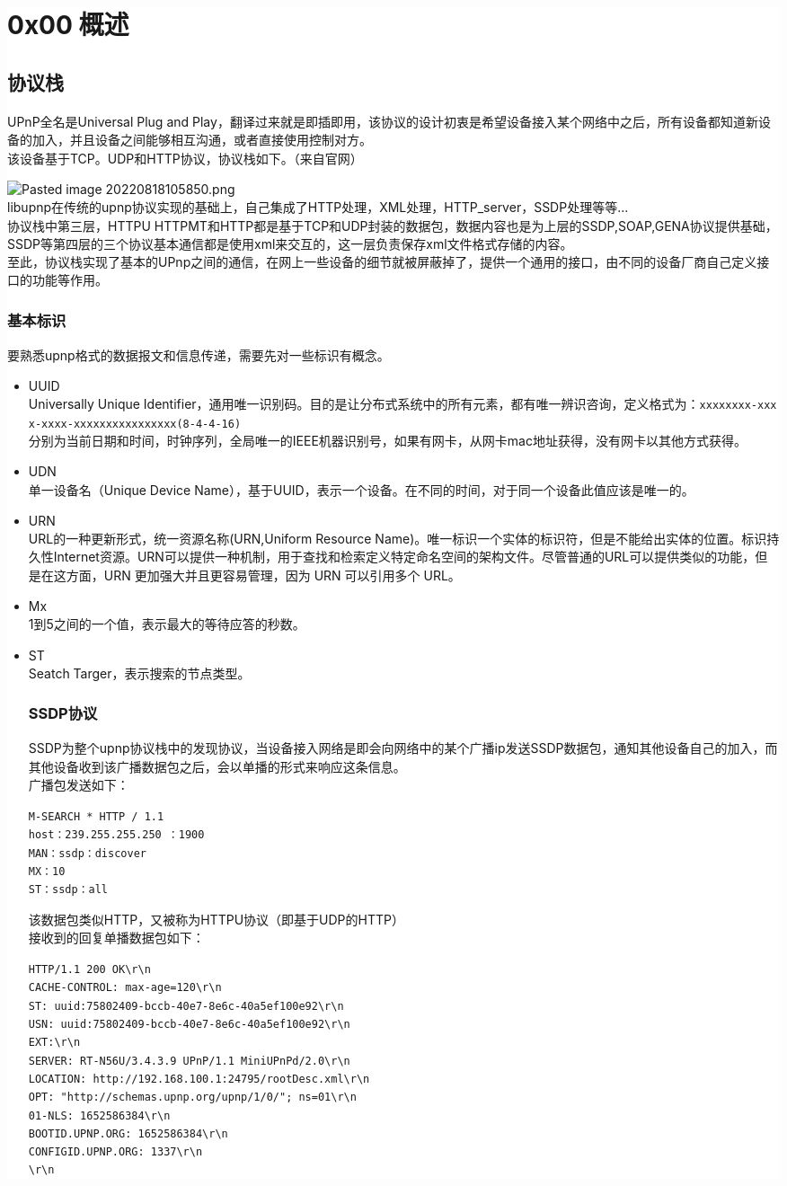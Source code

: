 0x00 概述
=======

协议栈
---

UPnP全名是Universal Plug and Play，翻译过来就是即插即用，该协议的设计初衷是希望设备接入某个网络中之后，所有设备都知道新设备的加入，并且设备之间能够相互沟通，或者直接使用控制对方。  
该设备基于TCP。UDP和HTTP协议，协议栈如下。（来自官网）

![Pasted image 20220818105850.png](https://shs3.b.qianxin.com/attack_forum/2022/08/attach-8d21c4c2f9ad367a54dd1c2543210ddbaed14cc4.png)  
libupnp在传统的upnp协议实现的基础上，自己集成了HTTP处理，XML处理，HTTP\_server，SSDP处理等等...  
协议栈中第三层，HTTPU HTTPMT和HTTP都是基于TCP和UDP封装的数据包，数据内容也是为上层的SSDP,SOAP,GENA协议提供基础，SSDP等第四层的三个协议基本通信都是使用xml来交互的，这一层负责保存xml文件格式存储的内容。  
至此，协议栈实现了基本的UPnp之间的通信，在网上一些设备的细节就被屏蔽掉了，提供一个通用的接口，由不同的设备厂商自己定义接口的功能等作用。

### 基本标识

要熟悉upnp格式的数据报文和信息传递，需要先对一些标识有概念。

- UUID  
    Universally Unique Identifier，通用唯一识别码。目的是让分布式系统中的所有元素，都有唯一辨识咨询，定义格式为：`xxxxxxxx-xxxx-xxxx-xxxxxxxxxxxxxxxx(8-4-4-16)`  
    分别为当前日期和时间，时钟序列，全局唯一的IEEE机器识别号，如果有网卡，从网卡mac地址获得，没有网卡以其他方式获得。
- UDN  
    单一设备名（Unique Device Name），基于UUID，表示一个设备。在不同的时间，对于同一个设备此值应该是唯一的。
- URN  
    URL的一种更新形式，统一资源名称(URN,Uniform Resource Name)。唯一标识一个实体的标识符，但是不能给出实体的位置。标识持久性Internet资源。URN可以提供一种机制，用于查找和检索定义特定命名空间的架构文件。尽管普通的URL可以提供类似的功能，但是在这方面，URN 更加强大并且更容易管理，因为 URN 可以引用多个 URL。
- Mx  
    1到5之间的一个值，表示最大的等待应答的秒数。
- ST  
    Seatch Targer，表示搜索的节点类型。
    
    ### SSDP协议
    
    SSDP为整个upnp协议栈中的发现协议，当设备接入网络是即会向网络中的某个广播ip发送SSDP数据包，通知其他设备自己的加入，而其他设备收到该广播数据包之后，会以单播的形式来响应这条信息。  
    广播包发送如下：
    
    ```http
    M-SEARCH * HTTP / 1.1  
    host：239.255.255.250 ：1900  
    MAN：ssdp：discover  
    MX：10  
    ST：ssdp：all
    ```
    
    该数据包类似HTTP，又被称为HTTPU协议（即基于UDP的HTTP）  
    接收到的回复单播数据包如下：
    
    ```http
    HTTP/1.1 200 OK\r\n
    CACHE-CONTROL: max-age=120\r\n
    ST: uuid:75802409-bccb-40e7-8e6c-40a5ef100e92\r\n
    USN: uuid:75802409-bccb-40e7-8e6c-40a5ef100e92\r\n
    EXT:\r\n
    SERVER: RT-N56U/3.4.3.9 UPnP/1.1 MiniUPnPd/2.0\r\n
    LOCATION: http://192.168.100.1:24795/rootDesc.xml\r\n
    OPT: "http://schemas.upnp.org/upnp/1/0/"; ns=01\r\n
    01-NLS: 1652586384\r\n
    BOOTID.UPNP.ORG: 1652586384\r\n
    CONFIGID.UPNP.ORG: 1337\r\n
    \r\n
    ```
